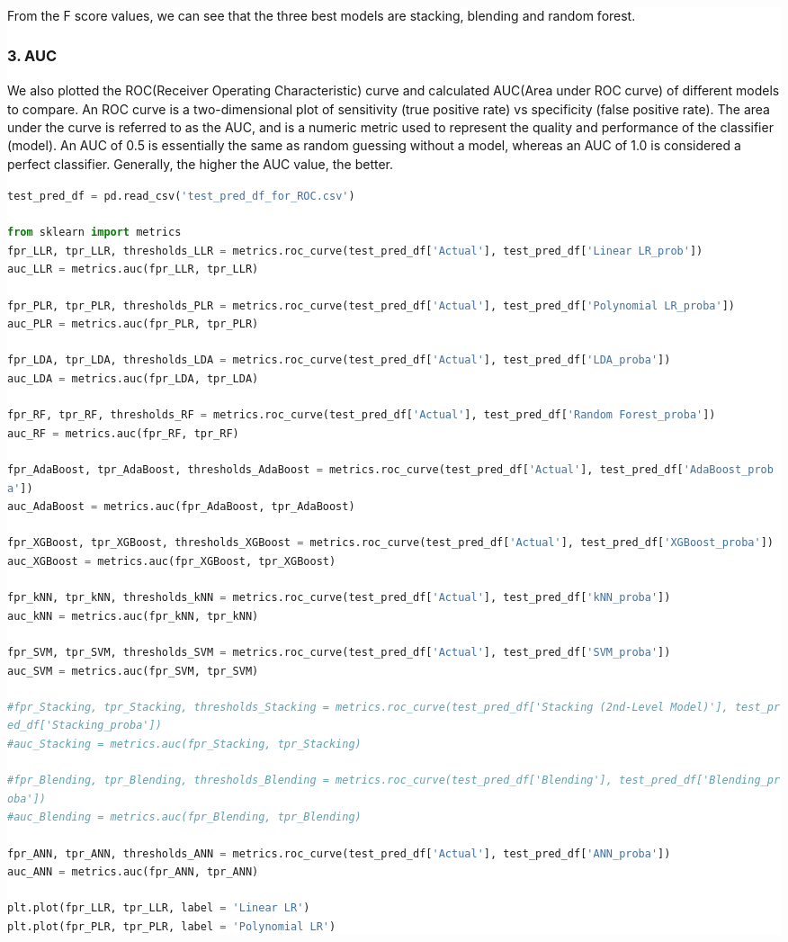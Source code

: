 

From the F score values, we can see that the three best models are stacking, blending and random forest.

### 3. AUC

We also plotted the ROC(Receiver Operating Characteristic) curve and calculated AUC(Area under ROC curve) of different models to compare. An ROC curve is a two-dimensional plot of sensitivity (true positive rate) vs specificity (false positive rate). The area under the curve is referred to as the AUC, and is a numeric metric used to represent the quality and performance of the classifier (model). An AUC of 0.5 is essentially the same as random guessing without a model, whereas an AUC of 1.0 is considered a perfect classifier. Generally, the higher the AUC value, the better. 



```python
test_pred_df = pd.read_csv('test_pred_df_for_ROC.csv')

from sklearn import metrics
fpr_LLR, tpr_LLR, thresholds_LLR = metrics.roc_curve(test_pred_df['Actual'], test_pred_df['Linear LR_prob'])
auc_LLR = metrics.auc(fpr_LLR, tpr_LLR)

fpr_PLR, tpr_PLR, thresholds_PLR = metrics.roc_curve(test_pred_df['Actual'], test_pred_df['Polynomial LR_proba'])
auc_PLR = metrics.auc(fpr_PLR, tpr_PLR)

fpr_LDA, tpr_LDA, thresholds_LDA = metrics.roc_curve(test_pred_df['Actual'], test_pred_df['LDA_proba'])
auc_LDA = metrics.auc(fpr_LDA, tpr_LDA)

fpr_RF, tpr_RF, thresholds_RF = metrics.roc_curve(test_pred_df['Actual'], test_pred_df['Random Forest_proba'])
auc_RF = metrics.auc(fpr_RF, tpr_RF)
    
fpr_AdaBoost, tpr_AdaBoost, thresholds_AdaBoost = metrics.roc_curve(test_pred_df['Actual'], test_pred_df['AdaBoost_proba'])
auc_AdaBoost = metrics.auc(fpr_AdaBoost, tpr_AdaBoost)

fpr_XGBoost, tpr_XGBoost, thresholds_XGBoost = metrics.roc_curve(test_pred_df['Actual'], test_pred_df['XGBoost_proba'])
auc_XGBoost = metrics.auc(fpr_XGBoost, tpr_XGBoost)

fpr_kNN, tpr_kNN, thresholds_kNN = metrics.roc_curve(test_pred_df['Actual'], test_pred_df['kNN_proba'])
auc_kNN = metrics.auc(fpr_kNN, tpr_kNN)

fpr_SVM, tpr_SVM, thresholds_SVM = metrics.roc_curve(test_pred_df['Actual'], test_pred_df['SVM_proba'])
auc_SVM = metrics.auc(fpr_SVM, tpr_SVM)

#fpr_Stacking, tpr_Stacking, thresholds_Stacking = metrics.roc_curve(test_pred_df['Stacking (2nd-Level Model)'], test_pred_df['Stacking_proba'])
#auc_Stacking = metrics.auc(fpr_Stacking, tpr_Stacking)

#fpr_Blending, tpr_Blending, thresholds_Blending = metrics.roc_curve(test_pred_df['Blending'], test_pred_df['Blending_proba'])
#auc_Blending = metrics.auc(fpr_Blending, tpr_Blending)

fpr_ANN, tpr_ANN, thresholds_ANN = metrics.roc_curve(test_pred_df['Actual'], test_pred_df['ANN_proba'])
auc_ANN = metrics.auc(fpr_ANN, tpr_ANN)

plt.plot(fpr_LLR, tpr_LLR, label = 'Linear LR')
plt.plot(fpr_PLR, tpr_PLR, label = 'Polynomial LR')
```